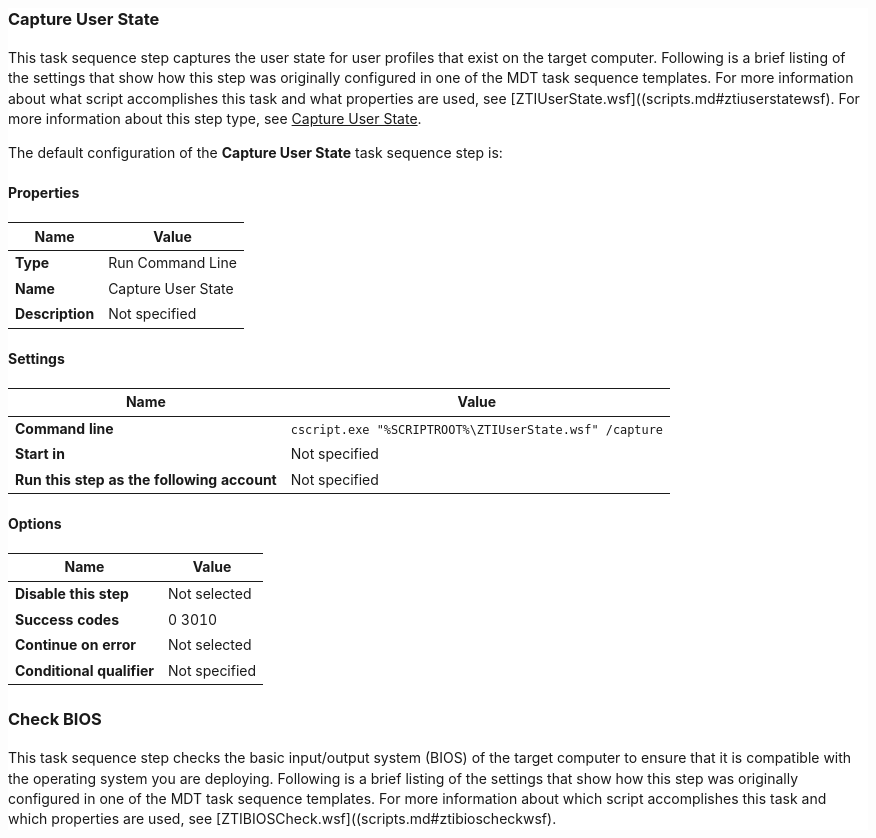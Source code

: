 ### Capture User State
 This task sequence step captures the user state for user profiles that exist on the target computer. Following is a brief listing of the settings that show how this step was originally configured in one of the MDT task sequence templates. For more information about what script accomplishes this task and what properties are used, see [ZTIUserState.wsf]((scripts.md#ztiuserstatewsf). For more information about this step type, see [Capture User State](../osd/deploy-use/create-a-task-sequence-to-capture-and-restore-user-state.md#capture-the-user-state).

 The default configuration of the **Capture User State** task sequence step is:

#### Properties

|**Name**|**Value**|
|-|-|
|**Type**|Run Command Line|
|**Name**|Capture User State|
|**Description**|Not specified|

#### Settings

|**Name**|**Value**|
|-|-|
|**Command line**|`cscript.exe "%SCRIPTROOT%\ZTIUserState.wsf" /capture`|
|**Start in**|Not specified|
|**Run this step as the following account**|Not specified|

#### Options

|**Name**|**Value**|
|-|-|
|**Disable this step**|Not selected|
|**Success codes**|0 3010|
|**Continue on error**|Not selected|
|**Conditional qualifier**|Not specified|

### Check BIOS
 This task sequence step checks the basic input\/output system \(BIOS\) of the target computer to ensure that it is compatible with the operating system you are deploying. Following is a brief listing of the settings that show how this step was originally configured in one of the MDT task sequence templates. For more information about which script accomplishes this task and which properties are used, see [ZTIBIOSCheck.wsf]((scripts.md#ztibioscheckwsf).
